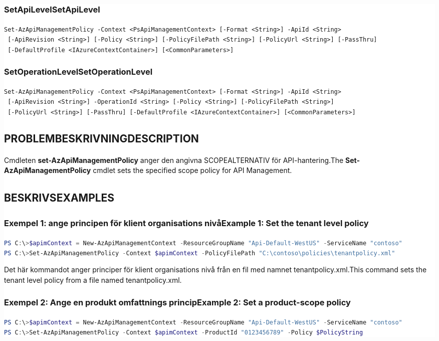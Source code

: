### <span data-ttu-id="8c22b-107">SetApiLevel</span><span class="sxs-lookup"><span data-stu-id="8c22b-107">SetApiLevel</span></span>
```
Set-AzApiManagementPolicy -Context <PsApiManagementContext> [-Format <String>] -ApiId <String>
 [-ApiRevision <String>] [-Policy <String>] [-PolicyFilePath <String>] [-PolicyUrl <String>] [-PassThru]
 [-DefaultProfile <IAzureContextContainer>] [<CommonParameters>]
```

### <span data-ttu-id="8c22b-108">SetOperationLevel</span><span class="sxs-lookup"><span data-stu-id="8c22b-108">SetOperationLevel</span></span>
```
Set-AzApiManagementPolicy -Context <PsApiManagementContext> [-Format <String>] -ApiId <String>
 [-ApiRevision <String>] -OperationId <String> [-Policy <String>] [-PolicyFilePath <String>]
 [-PolicyUrl <String>] [-PassThru] [-DefaultProfile <IAzureContextContainer>] [<CommonParameters>]
```

## <span data-ttu-id="8c22b-109">PROBLEMBESKRIVNING</span><span class="sxs-lookup"><span data-stu-id="8c22b-109">DESCRIPTION</span></span>
<span data-ttu-id="8c22b-110">Cmdleten **set-AzApiManagementPolicy** anger den angivna SCOPEALTERNATIV för API-hantering.</span><span class="sxs-lookup"><span data-stu-id="8c22b-110">The **Set-AzApiManagementPolicy** cmdlet sets the specified scope policy for API Management.</span></span>

## <span data-ttu-id="8c22b-111">BESKRIVS</span><span class="sxs-lookup"><span data-stu-id="8c22b-111">EXAMPLES</span></span>

### <span data-ttu-id="8c22b-112">Exempel 1: ange principen för klient organisations nivå</span><span class="sxs-lookup"><span data-stu-id="8c22b-112">Example 1: Set the tenant level policy</span></span>
```powershell
PS C:\>$apimContext = New-AzApiManagementContext -ResourceGroupName "Api-Default-WestUS" -ServiceName "contoso"
PS C:\>Set-AzApiManagementPolicy -Context $apimContext -PolicyFilePath "C:\contoso\policies\tenantpolicy.xml"
```

<span data-ttu-id="8c22b-113">Det här kommandot anger principer för klient organisations nivå från en fil med namnet tenantpolicy.xml.</span><span class="sxs-lookup"><span data-stu-id="8c22b-113">This command sets the tenant level policy from a file named tenantpolicy.xml.</span></span>

### <span data-ttu-id="8c22b-114">Exempel 2: Ange en produkt omfattnings princip</span><span class="sxs-lookup"><span data-stu-id="8c22b-114">Example 2: Set a product-scope policy</span></span>
```powershell
PS C:\>$apimContext = New-AzApiManagementContext -ResourceGroupName "Api-Default-WestUS" -ServiceName "contoso"
PS C:\>Set-AzApiManagementPolicy -Context $apimContext -ProductId "0123456789" -Policy $PolicyString
```

